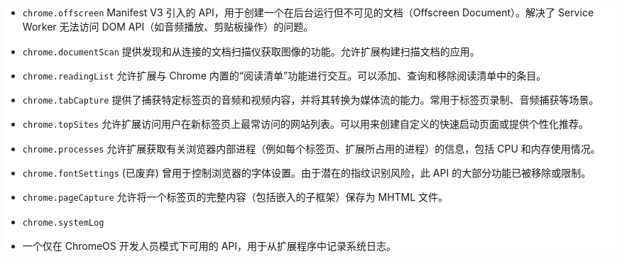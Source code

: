*   `chrome.offscreen`
    Manifest V3 引入的 API，用于创建一个在后台运行但不可见的文档（Offscreen Document）。解决了 Service Worker 无法访问 DOM API（如音频播放、剪贴板操作）的问题。

*   `chrome.documentScan`
    提供发现和从连接的文档扫描仪获取图像的功能。允许扩展构建扫描文档的应用。

*   `chrome.readingList`
    允许扩展与 Chrome 内置的“阅读清单”功能进行交互。可以添加、查询和移除阅读清单中的条目。

*   `chrome.tabCapture`
    提供了捕获特定标签页的音频和视频内容，并将其转换为媒体流的能力。常用于标签页录制、音频捕获等场景。

*   `chrome.topSites`
    允许扩展访问用户在新标签页上最常访问的网站列表。可以用来创建自定义的快速启动页面或提供个性化推荐。

*   `chrome.processes`
    允许扩展获取有关浏览器内部进程（例如每个标签页、扩展所占用的进程）的信息，包括 CPU 和内存使用情况。

*   `chrome.fontSettings` (已废弃)
    曾用于控制浏览器的字体设置。由于潜在的指纹识别风险，此 API 的大部分功能已被移除或限制。

*   `chrome.pageCapture`
    允许将一个标签页的完整内容（包括嵌入的子框架）保存为 MHTML 文件。

*   `chrome.systemLog`
*   一个仅在 ChromeOS 开发人员模式下可用的 API，用于从扩展程序中记录系统日志。
